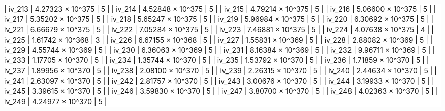 | iv_213 | 4.27323 × 10^375 | 5 |
| iv_214 | 4.52848 × 10^375 | 5 |
| iv_215 | 4.79214 × 10^375 | 5 |
| iv_216 | 5.06600 × 10^375 | 5 |
| iv_217 | 5.35202 × 10^375 | 5 |
| iv_218 | 5.65247 × 10^375 | 5 |
| iv_219 | 5.96984 × 10^375 | 5 |
| iv_220 | 6.30692 × 10^375 | 5 |
| iv_221 | 6.66679 × 10^375 | 5 |
| iv_222 | 7.05284 × 10^375 | 5 |
| iv_223 | 7.46881 × 10^375 | 5 |
| iv_224 | 4.07638 × 10^375 | 4 |
| iv_225 | 1.61742 × 10^368 | 3 |
| iv_226 | 6.67155 × 10^368 | 5 |
| iv_227 | 1.55831 × 10^369 | 5 |
| iv_228 | 2.88082 × 10^369 | 5 |
| iv_229 | 4.55744 × 10^369 | 5 |
| iv_230 | 6.36063 × 10^369 | 5 |
| iv_231 | 8.16384 × 10^369 | 5 |
| iv_232 | 9.96711 × 10^369 | 5 |
| iv_233 | 1.17705 × 10^370 | 5 |
| iv_234 | 1.35744 × 10^370 | 5 |
| iv_235 | 1.53792 × 10^370 | 5 |
| iv_236 | 1.71859 × 10^370 | 5 |
| iv_237 | 1.89956 × 10^370 | 5 |
| iv_238 | 2.08100 × 10^370 | 5 |
| iv_239 | 2.26315 × 10^370 | 5 |
| iv_240 | 2.44634 × 10^370 | 5 |
| iv_241 | 2.63097 × 10^370 | 5 |
| iv_242 | 2.81757 × 10^370 | 5 |
| iv_243 | 3.00676 × 10^370 | 5 |
| iv_244 | 3.19933 × 10^370 | 5 |
| iv_245 | 3.39615 × 10^370 | 5 |
| iv_246 | 3.59830 × 10^370 | 5 |
| iv_247 | 3.80700 × 10^370 | 5 |
| iv_248 | 4.02363 × 10^370 | 5 |
| iv_249 | 4.24977 × 10^370 | 5 |